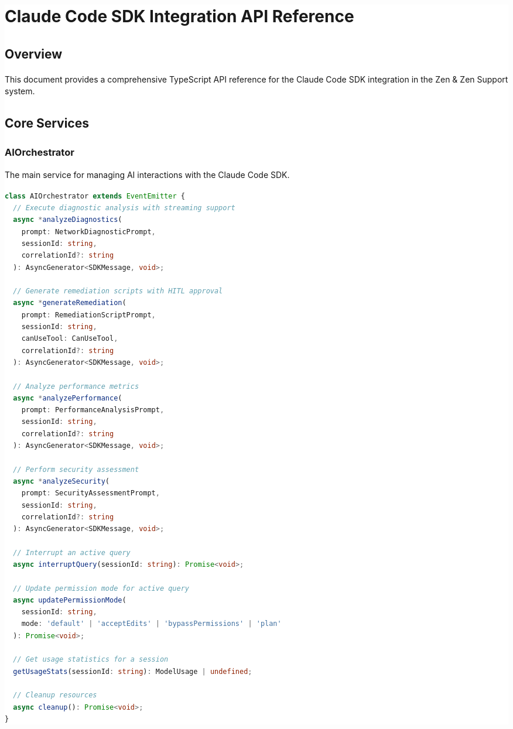 # Claude Code SDK Integration API Reference

## Overview

This document provides a comprehensive TypeScript API reference for the Claude Code SDK integration in the Zen & Zen Support system.

## Core Services

### AIOrchestrator

The main service for managing AI interactions with the Claude Code SDK.

```typescript
class AIOrchestrator extends EventEmitter {
  // Execute diagnostic analysis with streaming support
  async *analyzeDiagnostics(
    prompt: NetworkDiagnosticPrompt,
    sessionId: string,
    correlationId?: string
  ): AsyncGenerator<SDKMessage, void>;

  // Generate remediation scripts with HITL approval
  async *generateRemediation(
    prompt: RemediationScriptPrompt,
    sessionId: string,
    canUseTool: CanUseTool,
    correlationId?: string
  ): AsyncGenerator<SDKMessage, void>;

  // Analyze performance metrics
  async *analyzePerformance(
    prompt: PerformanceAnalysisPrompt,
    sessionId: string,
    correlationId?: string
  ): AsyncGenerator<SDKMessage, void>;

  // Perform security assessment
  async *analyzeSecurity(
    prompt: SecurityAssessmentPrompt,
    sessionId: string,
    correlationId?: string
  ): AsyncGenerator<SDKMessage, void>;

  // Interrupt an active query
  async interruptQuery(sessionId: string): Promise<void>;

  // Update permission mode for active query
  async updatePermissionMode(
    sessionId: string,
    mode: 'default' | 'acceptEdits' | 'bypassPermissions' | 'plan'
  ): Promise<void>;

  // Get usage statistics for a session
  getUsageStats(sessionId: string): ModelUsage | undefined;

  // Cleanup resources
  async cleanup(): Promise<void>;
}
```
